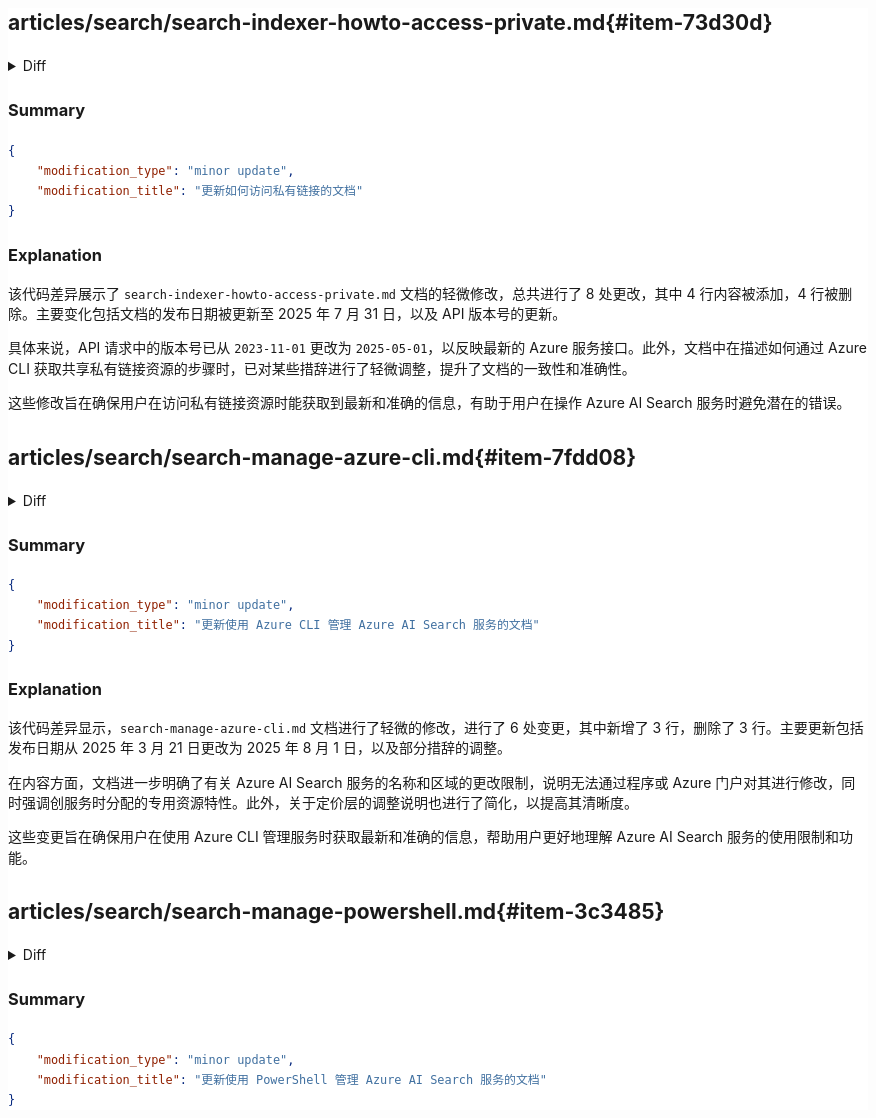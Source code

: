 ## articles/search/search-indexer-howto-access-private.md{#item-73d30d}

<details><summary>Diff</summary></details>

### Summary

```json
{
    "modification_type": "minor update",
    "modification_title": "更新如何访问私有链接的文档"
}
```

### Explanation
该代码差异展示了 `search-indexer-howto-access-private.md` 文档的轻微修改，总共进行了 8 处更改，其中 4 行内容被添加，4 行被删除。主要变化包括文档的发布日期被更新至 2025 年 7 月 31 日，以及 API 版本号的更新。

具体来说，API 请求中的版本号已从 `2023-11-01` 更改为 `2025-05-01`，以反映最新的 Azure 服务接口。此外，文档中在描述如何通过 Azure CLI 获取共享私有链接资源的步骤时，已对某些措辞进行了轻微调整，提升了文档的一致性和准确性。

这些修改旨在确保用户在访问私有链接资源时能获取到最新和准确的信息，有助于用户在操作 Azure AI Search 服务时避免潜在的错误。

## articles/search/search-manage-azure-cli.md{#item-7fdd08}

<details><summary>Diff</summary></details>

### Summary

```json
{
    "modification_type": "minor update",
    "modification_title": "更新使用 Azure CLI 管理 Azure AI Search 服务的文档"
}
```

### Explanation
该代码差异显示，`search-manage-azure-cli.md` 文档进行了轻微的修改，进行了 6 处变更，其中新增了 3 行，删除了 3 行。主要更新包括发布日期从 2025 年 3 月 21 日更改为 2025 年 8 月 1 日，以及部分措辞的调整。

在内容方面，文档进一步明确了有关 Azure AI Search 服务的名称和区域的更改限制，说明无法通过程序或 Azure 门户对其进行修改，同时强调创服务时分配的专用资源特性。此外，关于定价层的调整说明也进行了简化，以提高其清晰度。

这些变更旨在确保用户在使用 Azure CLI 管理服务时获取最新和准确的信息，帮助用户更好地理解 Azure AI Search 服务的使用限制和功能。

## articles/search/search-manage-powershell.md{#item-3c3485}

<details><summary>Diff</summary></details>

### Summary

```json
{
    "modification_type": "minor update",
    "modification_title": "更新使用 PowerShell 管理 Azure AI Search 服务的文档"
}
```
